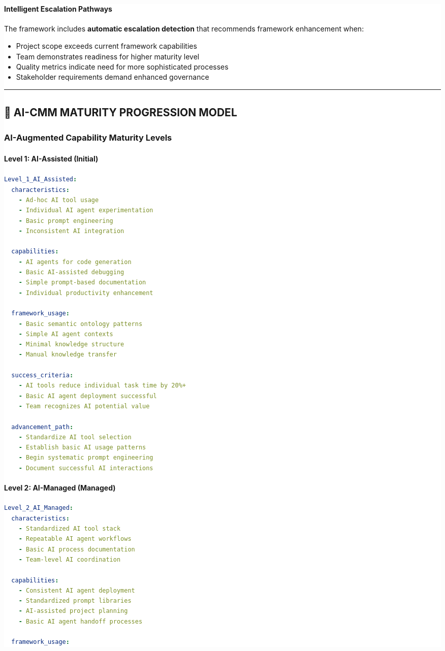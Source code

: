 #### **Intelligent Escalation Pathways**

The framework includes **automatic escalation detection** that recommends framework enhancement when:
- Project scope exceeds current framework capabilities
- Team demonstrates readiness for higher maturity level
- Quality metrics indicate need for more sophisticated processes
- Stakeholder requirements demand enhanced governance

---

## **🚀 AI-CMM MATURITY PROGRESSION MODEL**

### **AI-Augmented Capability Maturity Levels**

#### **Level 1: AI-Assisted (Initial)**
```yaml
Level_1_AI_Assisted:
  characteristics:
    - Ad-hoc AI tool usage
    - Individual AI agent experimentation
    - Basic prompt engineering
    - Inconsistent AI integration
  
  capabilities:
    - AI agents for code generation
    - Basic AI-assisted debugging
    - Simple prompt-based documentation
    - Individual productivity enhancement
  
  framework_usage:
    - Basic semantic ontology patterns
    - Simple AI agent contexts
    - Minimal knowledge structure
    - Manual knowledge transfer
  
  success_criteria:
    - AI tools reduce individual task time by 20%+
    - Basic AI agent deployment successful
    - Team recognizes AI potential value
  
  advancement_path:
    - Standardize AI tool selection
    - Establish basic AI usage patterns
    - Begin systematic prompt engineering
    - Document successful AI interactions
```

#### **Level 2: AI-Managed (Managed)**
```yaml
Level_2_AI_Managed:
  characteristics:
    - Standardized AI tool stack
    - Repeatable AI agent workflows
    - Basic AI process documentation
    - Team-level AI coordination
  
  capabilities:
    - Consistent AI agent deployment
    - Standardized prompt libraries
    - AI-assisted project planning
    - Basic AI agent handoff processes
  
  framework_usage:
```